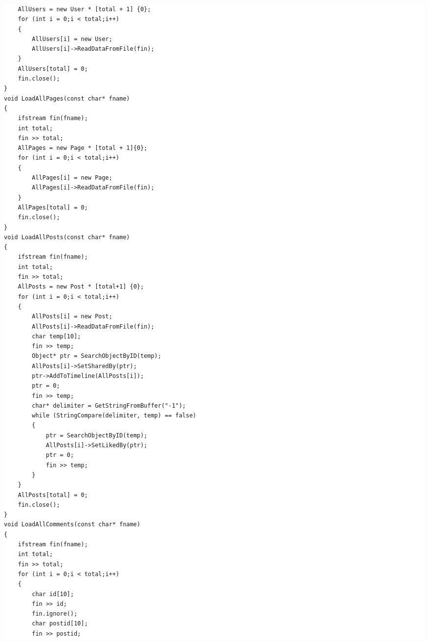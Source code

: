 		AllUsers = new User * [total + 1] {0};
		for (int i = 0;i < total;i++)
		{
			AllUsers[i] = new User;
			AllUsers[i]->ReadDataFromFile(fin);
		}
		AllUsers[total] = 0;
		fin.close();
	}
	void LoadAllPages(const char* fname)
	{
		ifstream fin(fname);
		int total;
		fin >> total;
		AllPages = new Page * [total + 1]{0};
		for (int i = 0;i < total;i++)
		{
			AllPages[i] = new Page;
			AllPages[i]->ReadDataFromFile(fin);
		}
		AllPages[total] = 0;
		fin.close();
	}
	void LoadAllPosts(const char* fname)
	{
		ifstream fin(fname);
		int total;
		fin >> total;
		AllPosts = new Post * [total+1] {0};
		for (int i = 0;i < total;i++)
		{
			AllPosts[i] = new Post;
			AllPosts[i]->ReadDataFromFile(fin);
			char temp[10];
			fin >> temp;
			Object* ptr = SearchObjectByID(temp);
			AllPosts[i]->SetSharedBy(ptr);
			ptr->AddToTimeline(AllPosts[i]);
			ptr = 0;
			fin >> temp;
			char* delimiter = GetStringFromBuffer("-1");
			while (StringCompare(delimiter, temp) == false)
			{
				ptr = SearchObjectByID(temp);
				AllPosts[i]->SetLikedBy(ptr);
				ptr = 0;
				fin >> temp;
			}
		}
		AllPosts[total] = 0;
		fin.close();
	}
	void LoadAllComments(const char* fname)
	{
		ifstream fin(fname);
		int total;
		fin >> total;
		for (int i = 0;i < total;i++)
		{
			char id[10];
			fin >> id;
			fin.ignore();
			char postid[10];
			fin >> postid;